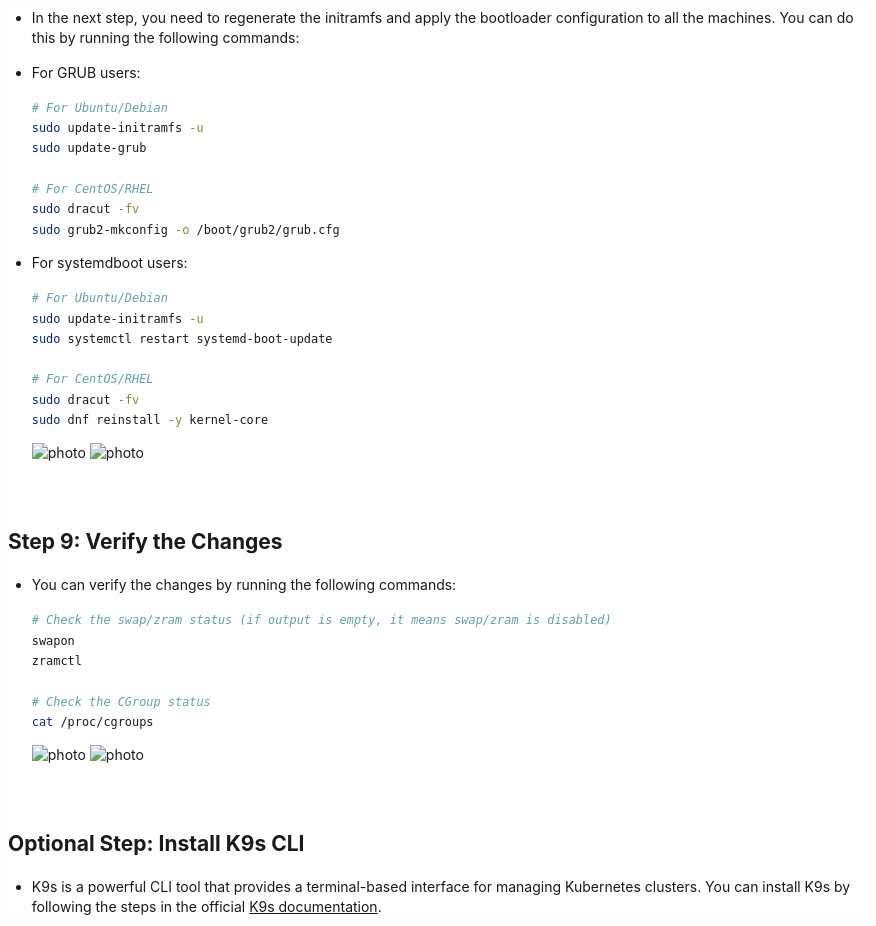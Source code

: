 - In the next step, you need to regenerate the initramfs and apply the bootloader
configuration to all the machines. You can do this by running the following commands:

- For GRUB users:

  ```bash
  # For Ubuntu/Debian
  sudo update-initramfs -u
  sudo update-grub

  # For CentOS/RHEL
  sudo dracut -fv
  sudo grub2-mkconfig -o /boot/grub2/grub.cfg
  ```

- For systemdboot users:

  ```bash
  # For Ubuntu/Debian
  sudo update-initramfs -u
  sudo systemctl restart systemd-boot-update

  # For CentOS/RHEL
  sudo dracut -fv
  sudo dnf reinstall -y kernel-core
  ```

  ![photo](/assets/Pasted%20image%2020241114155019.png)
  ![photo](/assets/Pasted%20image%2020241114155028.png)

<br>

## Step 9: Verify the Changes

- You can verify the changes by running the following commands:

  ```bash
  # Check the swap/zram status (if output is empty, it means swap/zram is disabled)
  swapon
  zramctl

  # Check the CGroup status
  cat /proc/cgroups
  ```

  ![photo](/assets/Pasted%20image%2020241114155114.png)
  ![photo](/assets/Pasted%20image%2020241114155120.png)

<br>

## Optional Step: Install K9s CLI

- K9s is a powerful CLI tool that provides a terminal-based interface for managing
Kubernetes clusters. You can install K9s by following the steps in the official
[K9s documentation](https://k9scli.io/topics/install/).
